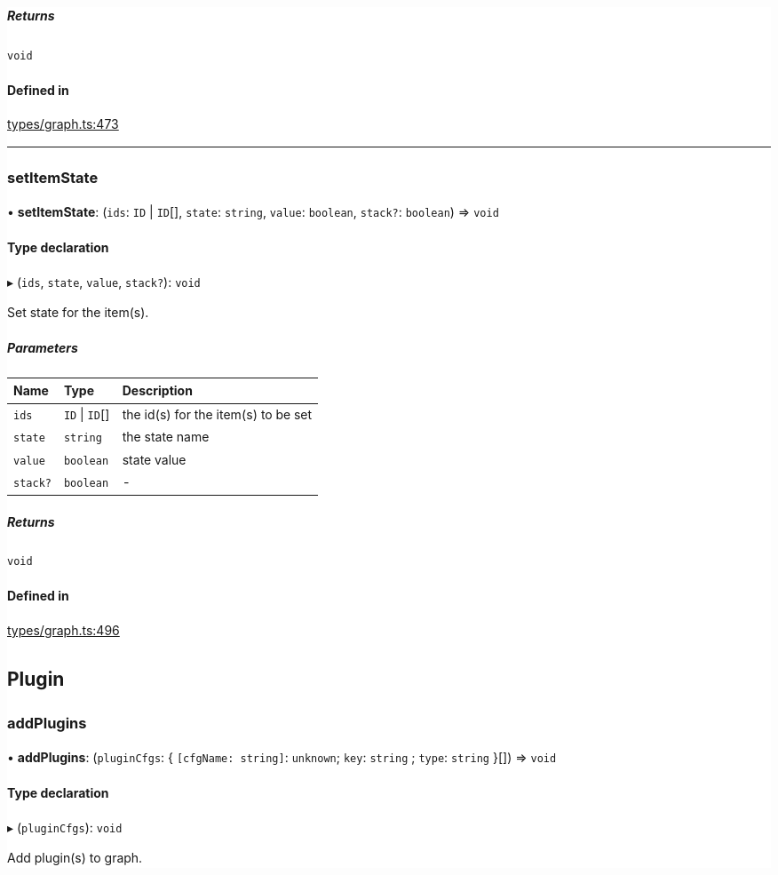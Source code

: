 ##### Returns

`void`

#### Defined in

[types/graph.ts:473](https://github.com/antvis/G6/blob/0b835e1b00/packages/g6/src/types/graph.ts#L473)

___

### setItemState

• **setItemState**: (`ids`: `ID` \| `ID`[], `state`: `string`, `value`: `boolean`, `stack?`: `boolean`) => `void`

#### Type declaration

▸ (`ids`, `state`, `value`, `stack?`): `void`

Set state for the item(s).

##### Parameters

| Name | Type | Description |
| :------ | :------ | :------ |
| `ids` | `ID` \| `ID`[] | the id(s) for the item(s) to be set |
| `state` | `string` | the state name |
| `value` | `boolean` | state value |
| `stack?` | `boolean` | - |

##### Returns

`void`

#### Defined in

[types/graph.ts:496](https://github.com/antvis/G6/blob/0b835e1b00/packages/g6/src/types/graph.ts#L496)

## Plugin

### addPlugins

• **addPlugins**: (`pluginCfgs`: { `[cfgName: string]`: `unknown`; `key`: `string` ; `type`: `string`  }[]) => `void`

#### Type declaration

▸ (`pluginCfgs`): `void`

Add plugin(s) to graph.
